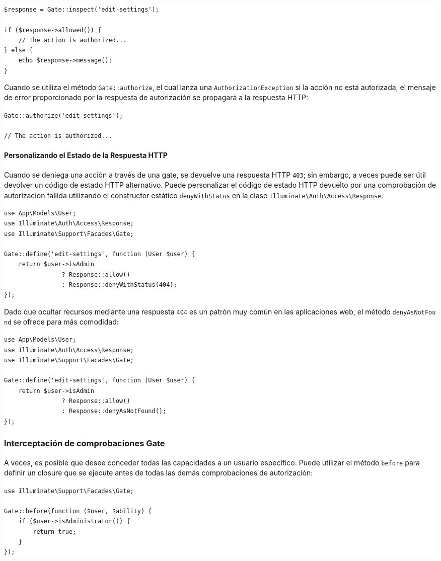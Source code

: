     $response = Gate::inspect('edit-settings');

    if ($response->allowed()) {
        // The action is authorized...
    } else {
        echo $response->message();
    }

Cuando se utiliza el método `Gate::authorize`, el cual lanza una `AuthorizationException` si la acción no está autorizada, el mensaje de error proporcionado por la respuesta de autorización se propagará a la respuesta HTTP:

    Gate::authorize('edit-settings');

    // The action is authorized...

<a name="customising-gate-response-status"></a>
#### Personalizando el Estado de la Respuesta HTTP

Cuando se deniega una acción a través de una gate, se devuelve una respuesta HTTP `403`; sin embargo, a veces puede ser útil devolver un código de estado HTTP alternativo. Puede personalizar el código de estado HTTP devuelto por una comprobación de autorización fallida utilizando el constructor estático `denyWithStatus` en la clase `Illuminate\Auth\Access\Response`:

    use App\Models\User;
    use Illuminate\Auth\Access\Response;
    use Illuminate\Support\Facades\Gate;

    Gate::define('edit-settings', function (User $user) {
        return $user->isAdmin
                    ? Response::allow()
                    : Response::denyWithStatus(404);
    });

Dado que ocultar recursos mediante una respuesta `404` es un patrón muy común en las aplicaciones web, el método `denyAsNotFound` se ofrece para más comodidad:

    use App\Models\User;
    use Illuminate\Auth\Access\Response;
    use Illuminate\Support\Facades\Gate;

    Gate::define('edit-settings', function (User $user) {
        return $user->isAdmin
                    ? Response::allow()
                    : Response::denyAsNotFound();
    });

<a name="intercepting-gate-checks"></a>
### Interceptación de comprobaciones Gate

A veces, es posible que desee conceder todas las capacidades a un usuario específico. Puede utilizar el método `before` para definir un closure que se ejecute antes de todas las demás comprobaciones de autorización:

    use Illuminate\Support\Facades\Gate;

    Gate::before(function ($user, $ability) {
        if ($user->isAdministrator()) {
            return true;
        }
    });

